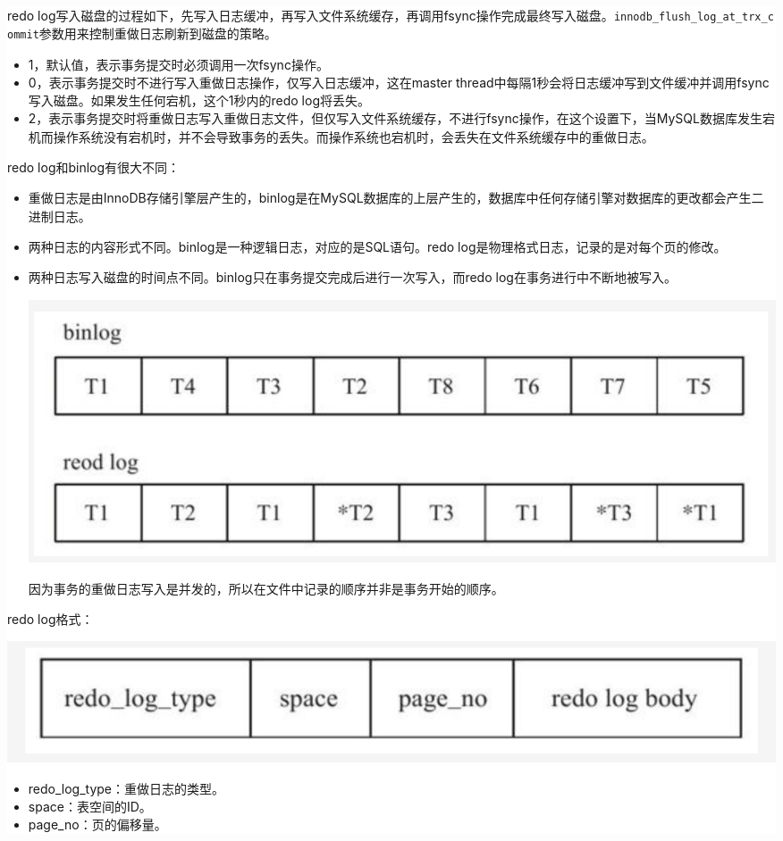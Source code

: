 redo log写入磁盘的过程如下，先写入日志缓冲，再写入文件系统缓存，再调用fsync操作完成最终写入磁盘。`innodb_flush_log_at_trx_commit`参数用来控制重做日志刷新到磁盘的策略。

- 1，默认值，表示事务提交时必须调用一次fsync操作。
- 0，表示事务提交时不进行写入重做日志操作，仅写入日志缓冲，这在master thread中每隔1秒会将日志缓冲写到文件缓冲并调用fsync写入磁盘。如果发生任何宕机，这个1秒内的redo log将丢失。
- 2，表示事务提交时将重做日志写入重做日志文件，但仅写入文件系统缓存，不进行fsync操作，在这个设置下，当MySQL数据库发生宕机而操作系统没有宕机时，并不会导致事务的丢失。而操作系统也宕机时，会丢失在文件系统缓存中的重做日志。



redo log和binlog有很大不同：

- 重做日志是由InnoDB存储引擎层产生的，binlog是在MySQL数据库的上层产生的，数据库中任何存储引擎对数据库的更改都会产生二进制日志。

- 两种日志的内容形式不同。binlog是一种逻辑日志，对应的是SQL语句。redo log是物理格式日志，记录的是对每个页的修改。

- 两种日志写入磁盘的时间点不同。binlog只在事务提交完成后进行一次写入，而redo log在事务进行中不断地被写入。

  ![](./pic/7-2binlog和redolog写入时间点.png)

  因为事务的重做日志写入是并发的，所以在文件中记录的顺序并非是事务开始的顺序。



redo log格式：

![](./pic/7-2redolog格式.png)

- redo_log_type：重做日志的类型。
- space：表空间的ID。
- page_no：页的偏移量。


